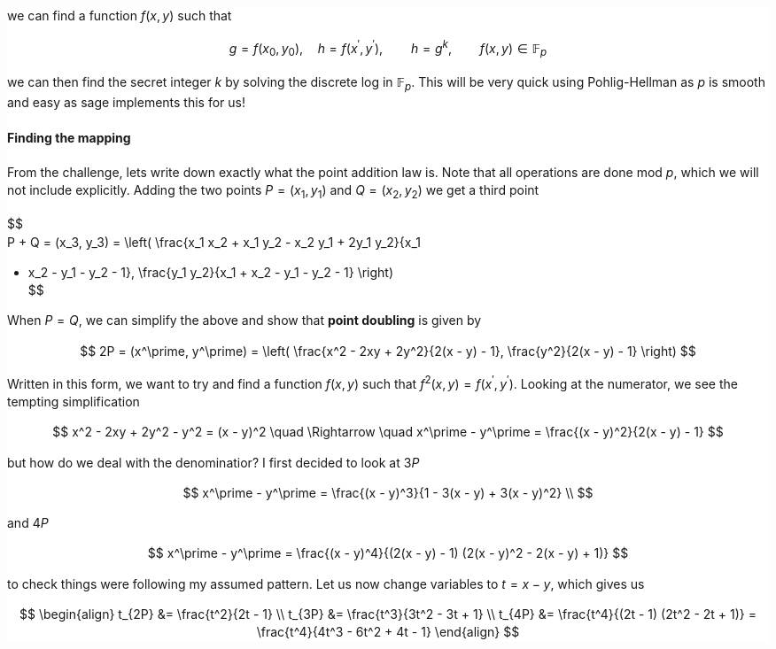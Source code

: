 we can find a function $f(x,y)$ such that

$$  
g = f(x_0,y_0), \quad h = f(x^\prime, y^\prime), \qquad h = g^k, \qquad
f(x,y) \in \mathbb{F}_p  
$$

we can then find the secret integer $k$ by solving the discrete log in
$\mathbb{F}_p$. This will be very quick using Pohlig-Hellman as $p$ is smooth
and easy as sage implements this for us!

#### Finding the mapping

From the challenge, lets write down exactly what the point addition law is.
Note that all operations are done mod $p$, which we will not include
explicitly. Adding the two points $P = (x_1, y_1)$ and $Q = (x_2, y_2)$ we get
a third point

$$  
P + Q = (x_3, y_3) = \left( \frac{x_1 x_2 + x_1 y_2 - x_2 y_1 + 2y_1 y_2}{x_1
+ x_2 - y_1 - y_2 - 1}, \frac{y_1 y_2}{x_1 + x_2 - y_1 - y_2 - 1} \right)  
$$

When $P = Q$, we can simplify the above and show that **point doubling** is
given by

$$  
2P = (x^\prime, y^\prime) = \left( \frac{x^2 - 2xy + 2y^2}{2(x - y) - 1},
\frac{y^2}{2(x - y) - 1} \right)  
$$

Written in this form, we want to try and find a function $f(x,y)$ such that
$f^2(x,y) = f(x^\prime,y^\prime)$. Looking at the numerator, we see the
tempting simplification

$$  
x^2 - 2xy + 2y^2 - y^2 = (x - y)^2 \quad \Rightarrow \quad x^\prime - y^\prime
= \frac{(x - y)^2}{2(x - y) - 1}  
$$

but how do we deal with the denominatior? I first decided to look at $3P$

$$  
x^\prime - y^\prime = \frac{(x - y)^3}{1 - 3(x - y) + 3(x - y)^2} \\  
$$

and $4P$

$$  
x^\prime - y^\prime = \frac{(x - y)^4}{(2(x - y) - 1) (2(x - y)^2 - 2(x - y) +
1)}  
$$

to check things were following my assumed pattern. Let us now change variables
to $t = x - y$, which gives us

$$  
\begin{align}  
t_{2P} &= \frac{t^2}{2t - 1} \\  
t_{3P} &= \frac{t^3}{3t^2 - 3t + 1} \\  
t_{4P} &= \frac{t^4}{(2t - 1) (2t^2 - 2t + 1)} = \frac{t^4}{4t^3 - 6t^2 + 4t -
1}  
\end{align}  
$$
